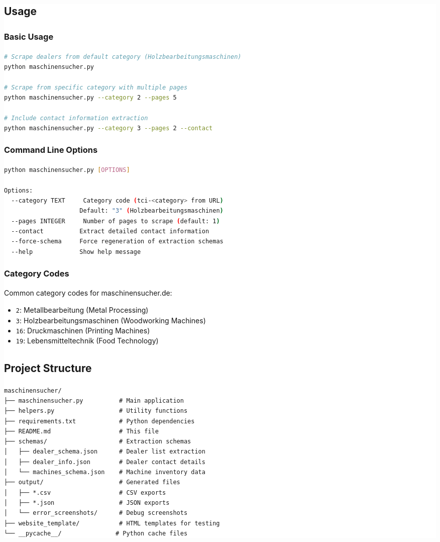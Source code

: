 ## Usage

### Basic Usage
```bash
# Scrape dealers from default category (Holzbearbeitungsmaschinen)
python maschinensucher.py

# Scrape from specific category with multiple pages
python maschinensucher.py --category 2 --pages 5

# Include contact information extraction
python maschinensucher.py --category 3 --pages 2 --contact
```

### Command Line Options
```bash
python maschinensucher.py [OPTIONS]

Options:
  --category TEXT     Category code (tci-<category> from URL)
                     Default: "3" (Holzbearbeitungsmaschinen)
  --pages INTEGER     Number of pages to scrape (default: 1)
  --contact          Extract detailed contact information
  --force-schema     Force regeneration of extraction schemas
  --help             Show help message
```

### Category Codes
Common category codes for maschinensucher.de:
- `2`: Metallbearbeitung (Metal Processing)
- `3`: Holzbearbeitungsmaschinen (Woodworking Machines)
- `16`: Druckmaschinen (Printing Machines)
- `19`: Lebensmitteltechnik (Food Technology)

## Project Structure

```
maschinensucher/
├── maschinensucher.py          # Main application
├── helpers.py                  # Utility functions
├── requirements.txt            # Python dependencies
├── README.md                   # This file
├── schemas/                    # Extraction schemas
│   ├── dealer_schema.json      # Dealer list extraction
│   ├── dealer_info.json        # Dealer contact details
│   └── machines_schema.json    # Machine inventory data
├── output/                     # Generated files
│   ├── *.csv                   # CSV exports
│   ├── *.json                  # JSON exports
│   └── error_screenshots/      # Debug screenshots
├── website_template/           # HTML templates for testing
└── __pycache__/               # Python cache files
```
